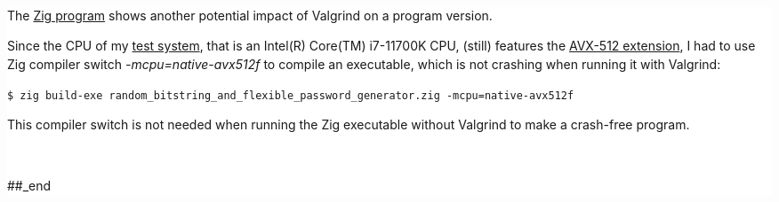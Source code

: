 The [Zig program](https://github.com/practicalcomputerscience/MicrobenchmarkGPHLlanguages/blob/main/03%20-%20source%20code/01%20-%20imperative%20languages/Zig/random_bitstring_and_flexible_password_generator.zig) shows another potential impact of Valgrind on a program version.

Since the CPU of my [test system](https://github.com/practicalcomputerscience/MicrobenchmarkGPHLlanguages/tree/main#on-configuring-building-and-execution-environments), that is an Intel(R) Core(TM) i7-11700K CPU, (still) features the [AVX-512 extension](https://www.intel.com/content/www/us/en/architecture-and-technology/avx-512-overview.html), I had to use Zig compiler switch _-mcpu=native-avx512f_ to compile an executable, which is not crashing when running it with Valgrind:

```
$ zig build-exe random_bitstring_and_flexible_password_generator.zig -mcpu=native-avx512f
```

This compiler switch is not needed when running the Zig executable without Valgrind to make a crash-free program.

<br/>

##_end
